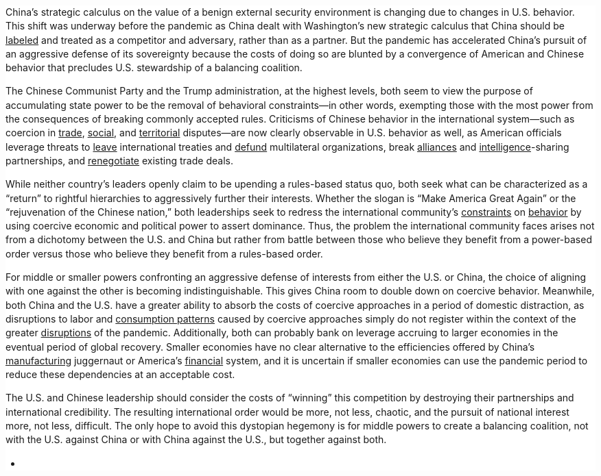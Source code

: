 <div class="field field-name-comment-body field-type-text-long field-label-hidden">                      <p class="dropcap">China’s strategic calculus on the value of a benign external security environment is changing due to changes in U.S. behavior. This shift was underway before the pandemic as China dealt with Washington’s new strategic calculus that China should be <a href="https://www.whitehouse.gov/wp-content/uploads/2017/12/NSS-Final-12-18-2017-0905.pdf" target="_blank" rel="nofollow">labeled</a> and treated as a competitor and adversary, rather than as a partner. But the pandemic has accelerated China’s pursuit of an aggressive defense of its sovereignty because the costs of doing so are blunted by a convergence of American and Chinese behavior that precludes U.S. stewardship of a balancing coalition.</p><p>The Chinese Communist Party and the Trump administration, at the highest levels, both seem to view the purpose of accumulating state power to be the removal of behavioral constraints—in other words, exempting those with the most power from the consequences of breaking commonly accepted rules. Criticisms of Chinese behavior in the international system—such as coercion in <a href="https://www.cnas.org/publications/reports/chinas-use-of-coercive-economic-measures" target="_blank" rel="nofollow">trade</a>, <a href="https://www.businessinsider.com/nba-china-feud-timeline-daryl-morey-tweet-hong-kong-protests-2019-10" target="_blank" rel="nofollow">social</a>, and <a href="https://www.belfercenter.org/publication/chinese-coercion-south-china-sea-resolve-and-costs-0" target="_blank" rel="nofollow">territorial</a> disputes—are now clearly observable in U.S. behavior as well, as American officials leverage threats to <a href="https://www.nytimes.com/2020/05/21/us/politics/trump-open-skies-treaty-arms-control.html" target="_blank" rel="nofollow">leave</a> international treaties and <a href="https://www.politico.com/news/2020/04/14/trump-world-health-organization-funding-186786" target="_blank" rel="nofollow">defund</a> multilateral organizations, break <a href="https://www.theatlantic.com/international/archive/2018/07/trump-nato-allies/564881/" target="_blank" rel="nofollow">alliances</a> and <a href="https://www.businessinsider.com/donald-trump-mike-pompeo-abandons-threat-uk-huawei-5g-deal-2020-1" target="_blank" rel="nofollow">intelligence</a>-sharing partnerships, and <a href="https://www.vox.com/2018/12/4/18123809/usmca-trump-nafta-withdrawal-congress" target="_blank" rel="nofollow">renegotiate</a> existing trade deals.</p><p>While neither country’s leaders openly claim to be upending a rules-based status quo, both seek what can be characterized as a “return” to rightful hierarchies to aggressively further their interests. Whether the slogan is “Make America Great Again” or the “rejuvenation of the Chinese nation,” both leaderships seek to redress the international community’s <a href="https://globalnews.ca/news/6986293/meng-wanzhou-china-warning-canada/" target="_blank" rel="nofollow">constraints</a> on <a href="https://www.whitehouse.gov/briefings-statements/statement-president-trump-paris-climate-accord/" target="_blank" rel="nofollow">behavior</a> by using coercive economic and political power to assert dominance. Thus, the problem the international community faces arises not from a dichotomy between the U.S. and China but rather from battle between those who believe they benefit from a power-based order versus those who believe they benefit from a rules-based order.</p><p>For middle or smaller powers confronting an aggressive defense of interests from either the U.S. or China, the choice of aligning with one against the other is becoming indistinguishable. This gives China room to double down on coercive behavior. Meanwhile, both China and the U.S. have a greater ability to absorb the costs of coercive approaches in a period of domestic distraction, as disruptions to labor and <a href="https://www.forbes.com/sites/walterloeb/2019/09/12/tariffs-are-starting-to-hurt-sellers-on-amazon/#4dcdc4a37b31" target="_blank" rel="nofollow">consumption patterns</a> caused by coercive approaches simply do not register within the context of the greater <a href="https://www.wsj.com/articles/personal-income-household-spending-coronavirus-march-2020-11588197997" target="_blank" rel="nofollow">disruptions</a> of the pandemic. Additionally, both can probably bank on leverage accruing to larger economies in the eventual period of global recovery. Smaller economies have no clear alternative to the efficiencies offered by China’s <a href="https://www.cnbc.com/2020/05/25/china-one-of-many-manufacturing-hubs-in-a-post-coronavirus-world.html" target="_blank" rel="nofollow">manufacturing</a> juggernaut or America’s <a href="https://www.cnbc.com/2020/02/24/as-coronavirus-fuels-market-panic-some-experts-say-the-dollar-is-the-only-safe-currency.html" target="_blank" rel="nofollow">financial</a> system, and it is uncertain if smaller economies can use the pandemic period to reduce these dependencies at an acceptable cost.</p><p>The U.S. and Chinese leadership should consider the costs of “winning” this competition by destroying their partnerships and international credibility. The resulting international order would be more, not less, chaotic, and the pursuit of national interest more, not less, difficult. The only hope to avoid this dystopian hegemony is for middle powers to create a balancing coalition, not with the U.S. against China or with China against the U.S., but together against both.</p>            </div>      <nav class="links"><ul class="links inline"><li class="comment_forbidden first last"></li></ul></nav>  </article>  </div>
</div>
